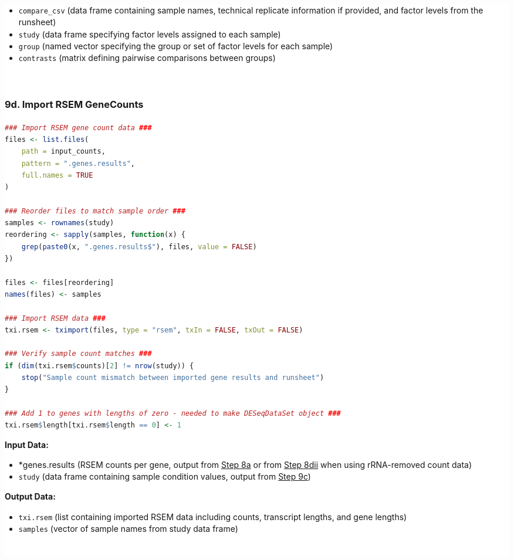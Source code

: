 * `compare_csv` (data frame containing sample names, technical replicate information if provided, and factor levels from the runsheet)
* `study` (data frame specifying factor levels assigned to each sample)
* `group` (named vector specifying the group or set of factor levels for each sample)
* `contrasts` (matrix defining pairwise comparisons between groups)

<br>

### 9d. Import RSEM GeneCounts

```R
### Import RSEM gene count data ###
files <- list.files(
    path = input_counts, 
    pattern = ".genes.results", 
    full.names = TRUE
)

### Reorder files to match sample order ###
samples <- rownames(study)
reordering <- sapply(samples, function(x) {
    grep(paste0(x, ".genes.results$"), files, value = FALSE)
})

files <- files[reordering]
names(files) <- samples

### Import RSEM data ###
txi.rsem <- tximport(files, type = "rsem", txIn = FALSE, txOut = FALSE)

### Verify sample count matches ###
if (dim(txi.rsem$counts)[2] != nrow(study)) {
    stop("Sample count mismatch between imported gene results and runsheet")
}

### Add 1 to genes with lengths of zero - needed to make DESeqDataSet object ###
txi.rsem$length[txi.rsem$length == 0] <- 1
```

**Input Data:**

* *genes.results (RSEM counts per gene, output from [Step 8a](#8a-count-aligned-reads-with-rsem) or from [Step 8dii](#8dii-filter-rrna-genes-from-rsem-genes-results) when using rRNA-removed count data)
* `study` (data frame containing sample condition values, output from [Step 9c](#9c-create-study-group-and-contrasts))

**Output Data:**

* `txi.rsem` (list containing imported RSEM data including counts, transcript lengths, and gene lengths)
* `samples` (vector of sample names from study data frame)

<br>
